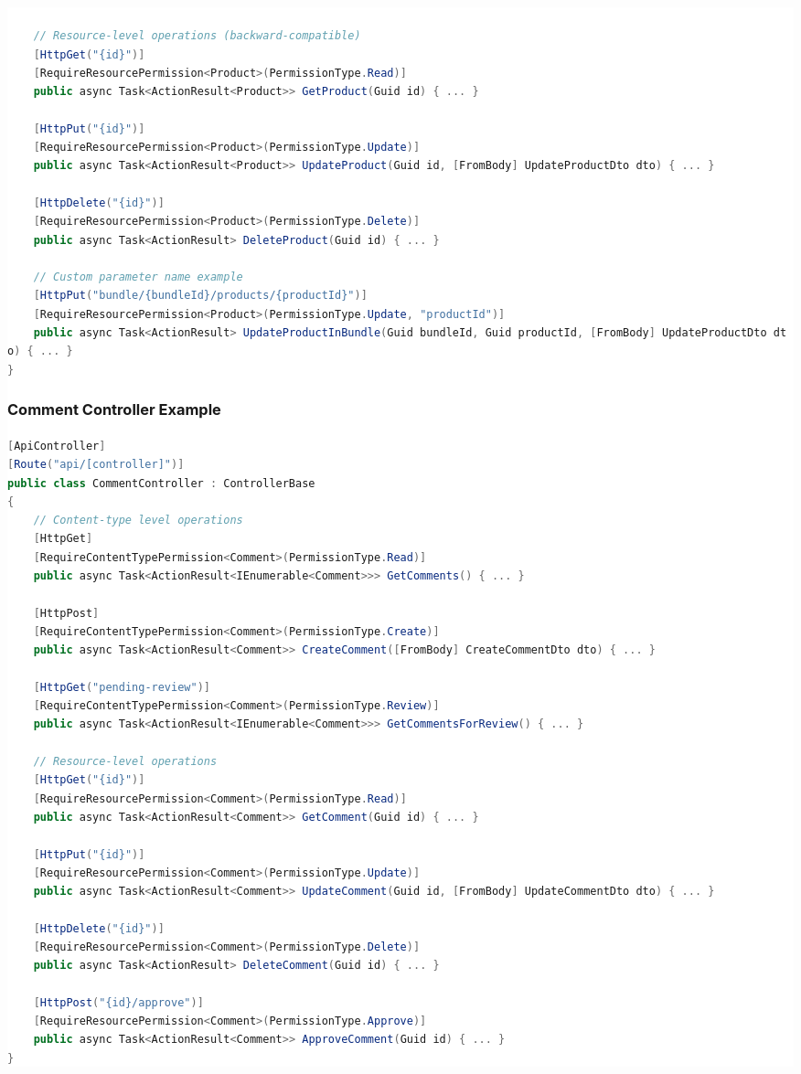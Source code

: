 ```csharp

    // Resource-level operations (backward-compatible)
    [HttpGet("{id}")]
    [RequireResourcePermission<Product>(PermissionType.Read)]
    public async Task<ActionResult<Product>> GetProduct(Guid id) { ... }

    [HttpPut("{id}")]
    [RequireResourcePermission<Product>(PermissionType.Update)]
    public async Task<ActionResult<Product>> UpdateProduct(Guid id, [FromBody] UpdateProductDto dto) { ... }

    [HttpDelete("{id}")]
    [RequireResourcePermission<Product>(PermissionType.Delete)]
    public async Task<ActionResult> DeleteProduct(Guid id) { ... }

    // Custom parameter name example
    [HttpPut("bundle/{bundleId}/products/{productId}")]
    [RequireResourcePermission<Product>(PermissionType.Update, "productId")]
    public async Task<ActionResult> UpdateProductInBundle(Guid bundleId, Guid productId, [FromBody] UpdateProductDto dto) { ... }
}
```

### Comment Controller Example

```csharp
[ApiController]
[Route("api/[controller]")]
public class CommentController : ControllerBase
{
    // Content-type level operations
    [HttpGet]
    [RequireContentTypePermission<Comment>(PermissionType.Read)]
    public async Task<ActionResult<IEnumerable<Comment>>> GetComments() { ... }

    [HttpPost]
    [RequireContentTypePermission<Comment>(PermissionType.Create)]
    public async Task<ActionResult<Comment>> CreateComment([FromBody] CreateCommentDto dto) { ... }

    [HttpGet("pending-review")]
    [RequireContentTypePermission<Comment>(PermissionType.Review)]
    public async Task<ActionResult<IEnumerable<Comment>>> GetCommentsForReview() { ... }

    // Resource-level operations
    [HttpGet("{id}")]
    [RequireResourcePermission<Comment>(PermissionType.Read)]
    public async Task<ActionResult<Comment>> GetComment(Guid id) { ... }

    [HttpPut("{id}")]
    [RequireResourcePermission<Comment>(PermissionType.Update)]
    public async Task<ActionResult<Comment>> UpdateComment(Guid id, [FromBody] UpdateCommentDto dto) { ... }

    [HttpDelete("{id}")]
    [RequireResourcePermission<Comment>(PermissionType.Delete)]
    public async Task<ActionResult> DeleteComment(Guid id) { ... }

    [HttpPost("{id}/approve")]
    [RequireResourcePermission<Comment>(PermissionType.Approve)]
    public async Task<ActionResult<Comment>> ApproveComment(Guid id) { ... }
}
```
